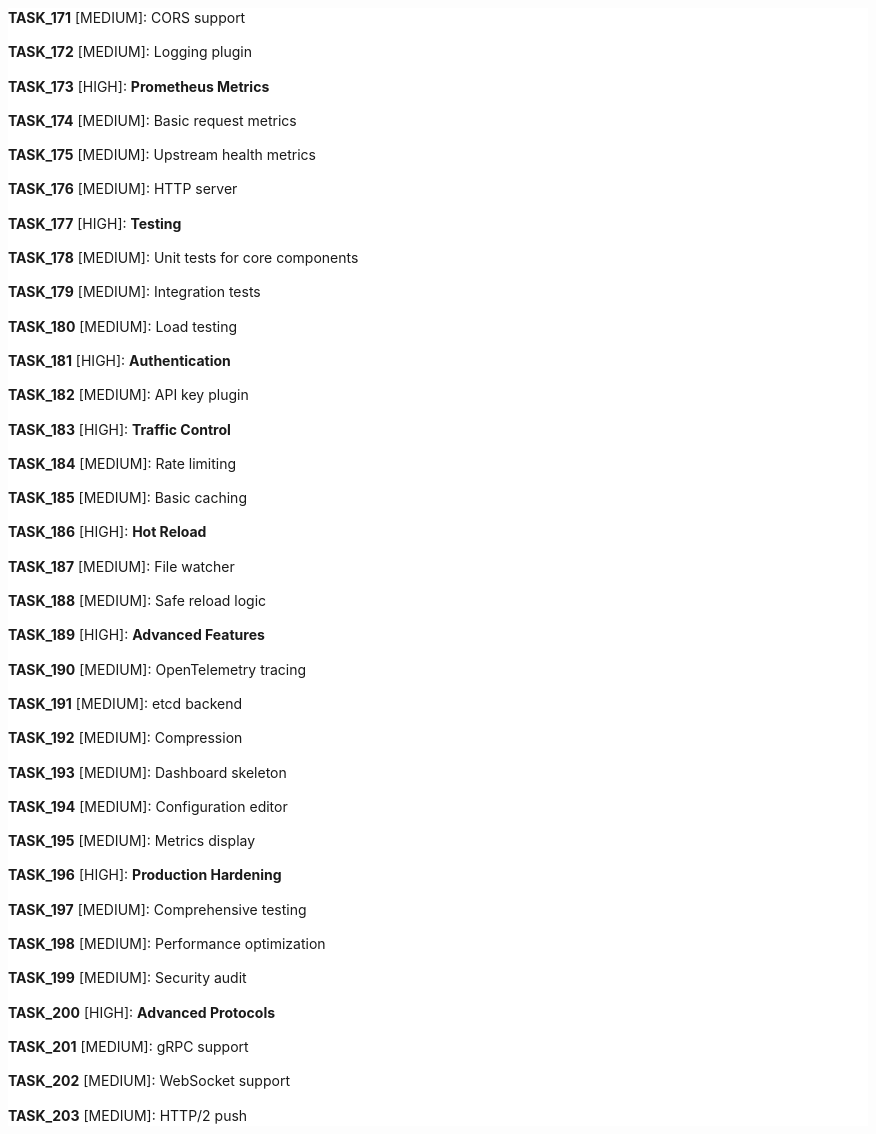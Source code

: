 **TASK_171** [MEDIUM]: CORS support

**TASK_172** [MEDIUM]: Logging plugin

**TASK_173** [HIGH]: **Prometheus Metrics**

**TASK_174** [MEDIUM]: Basic request metrics

**TASK_175** [MEDIUM]: Upstream health metrics

**TASK_176** [MEDIUM]: HTTP server

**TASK_177** [HIGH]: **Testing**

**TASK_178** [MEDIUM]: Unit tests for core components

**TASK_179** [MEDIUM]: Integration tests

**TASK_180** [MEDIUM]: Load testing

**TASK_181** [HIGH]: **Authentication**

**TASK_182** [MEDIUM]: API key plugin

**TASK_183** [HIGH]: **Traffic Control**

**TASK_184** [MEDIUM]: Rate limiting

**TASK_185** [MEDIUM]: Basic caching

**TASK_186** [HIGH]: **Hot Reload**

**TASK_187** [MEDIUM]: File watcher

**TASK_188** [MEDIUM]: Safe reload logic

**TASK_189** [HIGH]: **Advanced Features**

**TASK_190** [MEDIUM]: OpenTelemetry tracing

**TASK_191** [MEDIUM]: etcd backend

**TASK_192** [MEDIUM]: Compression

**TASK_193** [MEDIUM]: Dashboard skeleton

**TASK_194** [MEDIUM]: Configuration editor

**TASK_195** [MEDIUM]: Metrics display

**TASK_196** [HIGH]: **Production Hardening**

**TASK_197** [MEDIUM]: Comprehensive testing

**TASK_198** [MEDIUM]: Performance optimization

**TASK_199** [MEDIUM]: Security audit

**TASK_200** [HIGH]: **Advanced Protocols**

**TASK_201** [MEDIUM]: gRPC support

**TASK_202** [MEDIUM]: WebSocket support

**TASK_203** [MEDIUM]: HTTP/2 push
